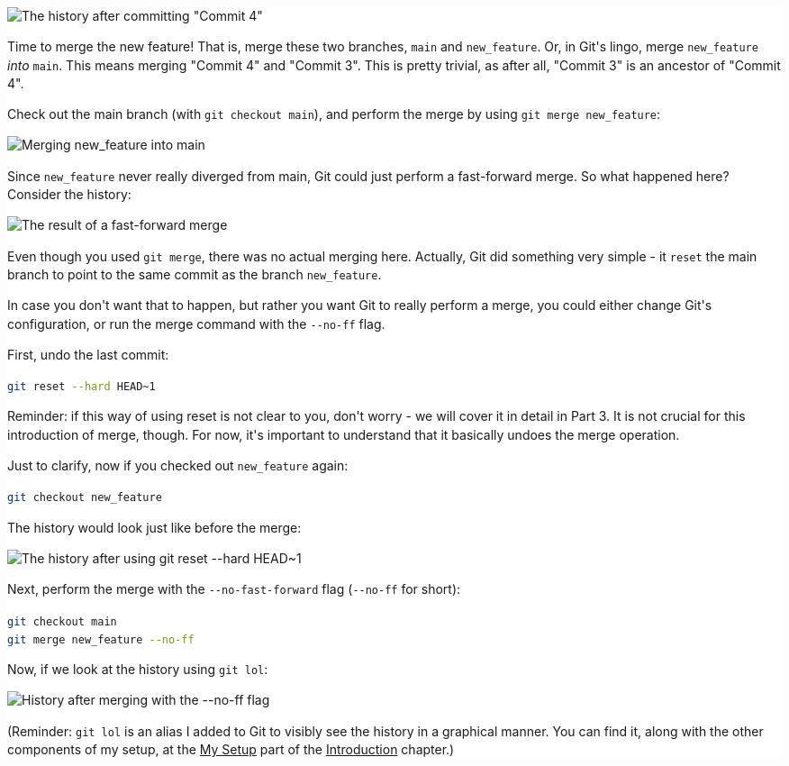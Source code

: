 ![The history after committing "Commit 4"](https://freecodecamp.org/news/content/images/2023/12/commits_1_4.png)

Time to merge the new feature! That is, merge these two branches, <FontIcon icon="fas fa-code-branch"/>`main` and <FontIcon icon="fas fa-code-branch"/>`new_feature`. Or, in Git's lingo, merge <FontIcon icon="fas fa-code-branch"/>`new_feature` *into* <FontIcon icon="fas fa-code-branch"/>`main`. This means merging "Commit 4" and "Commit 3". This is pretty trivial, as after all, "Commit 3" is an ancestor of "Commit 4".

Check out the main branch (with `git checkout main`), and perform the merge by using `git merge new_feature`:

![Merging <FontIcon icon="fas fa-code-branch"/>`new_feature` into <FontIcon icon="fas fa-code-branch"/>`main`](https://freecodecamp.org/news/content/images/2023/12/git_merge_new_feature.png)

Since <FontIcon icon="fas fa-code-branch"/>`new_feature` never really diverged from main, Git could just perform a fast-forward merge. So what happened here? Consider the history:

![The result of a fast-forward merge](https://freecodecamp.org/news/content/images/2023/12/git_ff_merge.png)

Even though you used `git merge`, there was no actual merging here. Actually, Git did something very simple - it `reset` the main branch to point to the same commit as the branch <FontIcon icon="fas fa-code-branch"/>`new_feature`.

In case you don't want that to happen, but rather you want Git to really perform a merge, you could either change Git's configuration, or run the merge command with the `--no-ff` flag.

First, undo the last commit:

```sh
git reset --hard HEAD~1
```

Reminder: if this way of using reset is not clear to you, don't worry - we will cover it in detail in Part 3. It is not crucial for this introduction of merge, though. For now, it's important to understand that it basically undoes the merge operation.

Just to clarify, now if you checked out <FontIcon icon="fas fa-code-branch"/>`new_feature` again:

```sh
git checkout new_feature
```

The history would look just like before the merge:

![The history after using `git reset --hard HEAD~1`](https://freecodecamp.org/news/content/images/2023/12/history_after_reset_after_merge.png)

Next, perform the merge with the `--no-fast-forward` flag (`--no-ff` for short):

```sh
git checkout main
git merge new_feature --no-ff
```

Now, if we look at the history using `git lol`:

![History after merging with the `--no-ff` flag](https://freecodecamp.org/news/content/images/2023/12/git_lol_1.png)

(Reminder: `git lol` is an alias I added to Git to visibly see the history in a graphical manner. You can find it, along with the other components of my setup, at the [My Setup](#my-setup) part of the [Introduction](#introduction) chapter.)
